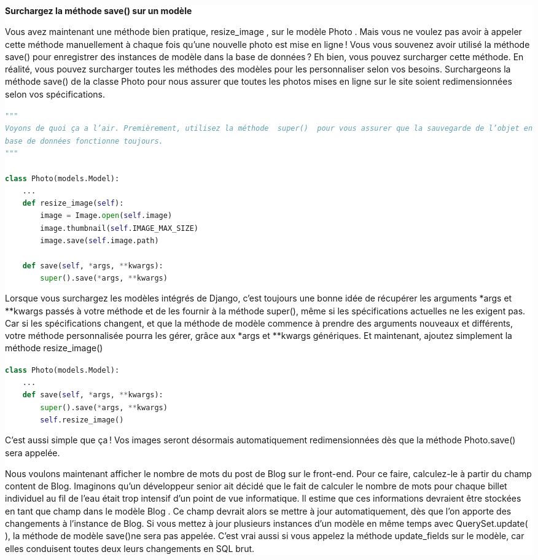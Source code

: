 **Surchargez la méthode save()  sur un modèle**

Vous avez maintenant une méthode bien pratique,   resize_image  , sur le modèle   Photo  . Mais vous ne voulez pas avoir à appeler cette méthode manuellement à chaque fois qu’une nouvelle photo est mise en ligne !
Vous vous souvenez avoir utilisé la méthode  save()  pour enregistrer des instances de modèle dans la base de données ? Eh bien, vous pouvez surcharger cette méthode. En réalité, vous pouvez surcharger toutes les méthodes des modèles pour les personnaliser selon vos besoins.
Surchargeons la méthode  save()  de la classe  Photo  pour nous assurer que toutes les photos mises en ligne sur le site soient redimensionnées selon vos spécifications.

```python
"""
Voyons de quoi ça a l’air. Premièrement, utilisez la méthode  super()  pour vous assurer que la sauvegarde de l’objet en base de données fonctionne toujours.
"""

class Photo(models.Model):
    ...
    def resize_image(self):
        image = Image.open(self.image)
        image.thumbnail(self.IMAGE_MAX_SIZE)
        image.save(self.image.path)

    def save(self, *args, **kwargs):
        super().save(*args, **kwargs)
```
Lorsque vous surchargez les modèles intégrés de Django, c’est toujours une bonne idée de récupérer les arguments  *args    et   **kwargs    passés à votre méthode et de les fournir à la méthode  super(), même si les spécifications actuelles ne les exigent pas.
Car si les spécifications changent, et que la méthode de modèle commence à prendre des arguments nouveaux et différents, votre méthode personnalisée pourra les gérer, grâce aux *args et **kwargs  génériques.
Et maintenant, ajoutez simplement la méthode  resize_image()

```python
class Photo(models.Model):
    ...
    def save(self, *args, **kwargs):
        super().save(*args, **kwargs)
        self.resize_image()
```
C’est aussi simple que ça ! Vos images seront désormais automatiquement redimensionnées dès que la méthode  Photo.save()  sera appelée.


Nous voulons maintenant afficher le nombre de mots du post de  Blog  sur le front-end. Pour ce faire, calculez-le à partir du champ  content  de  Blog.
Imaginons qu’un développeur senior ait décidé que le fait de calculer le nombre de mots pour chaque billet individuel au fil de l’eau était trop intensif d’un point de vue informatique. Il estime que ces informations devraient être stockées en tant que champ dans le modèle  Blog  . Ce champ devrait alors se mettre à jour automatiquement, dès que l’on apporte des changements à l’instance de  Blog.
Si vous mettez à jour plusieurs instances d’un modèle en même temps avec  QuerySet.update(  ), la méthode de modèle  save()ne sera pas appelée. C’est vrai aussi si vous appelez la méthode  update_fields  sur le modèle, car elles conduisent toutes deux leurs changements en SQL brut.
